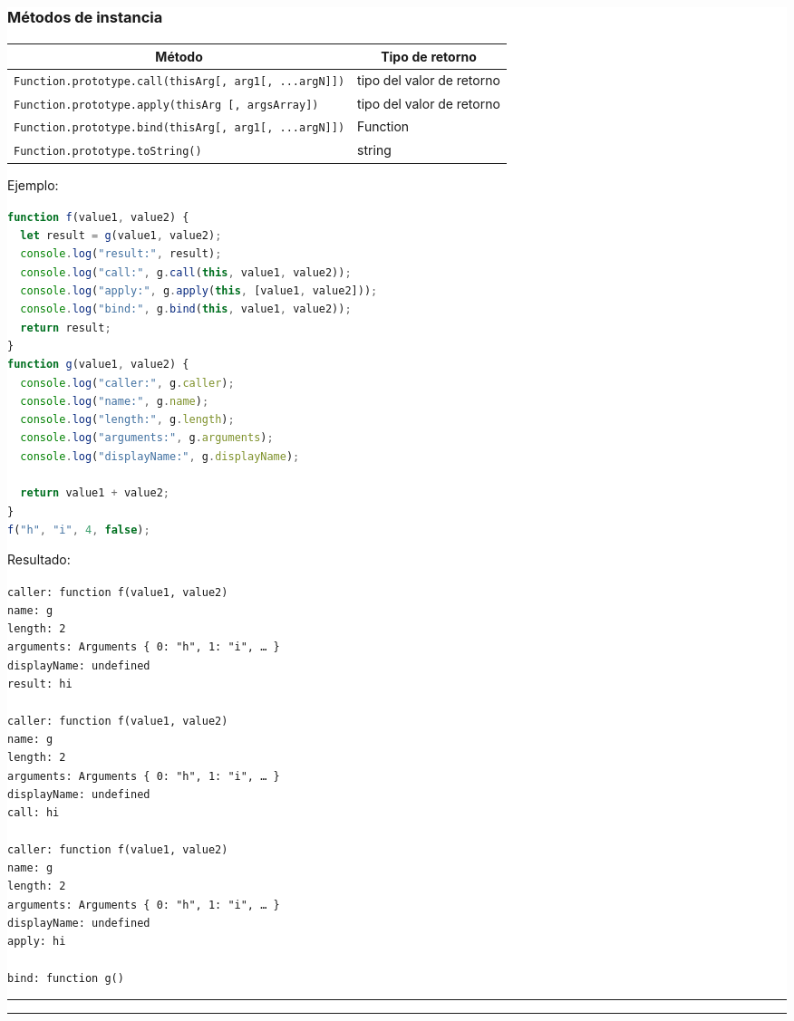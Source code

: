 ### Métodos de instancia

| Método                                                | Tipo de retorno           |
|-------------------------------------------------------|---------------------------|
| `Function.prototype.call(thisArg[, arg1[, ...argN]])` | tipo del valor de retorno |
| `Function.prototype.apply(thisArg [, argsArray])`     | tipo del valor de retorno |
| `Function.prototype.bind(thisArg[, arg1[, ...argN]])` | Function                  |
| `Function.prototype.toString()`                       | string                    |

Ejemplo:

```js
function f(value1, value2) {
  let result = g(value1, value2);
  console.log("result:", result);
  console.log("call:", g.call(this, value1, value2));
  console.log("apply:", g.apply(this, [value1, value2]));
  console.log("bind:", g.bind(this, value1, value2));
  return result;
}
function g(value1, value2) {
  console.log("caller:", g.caller);
  console.log("name:", g.name);
  console.log("length:", g.length);
  console.log("arguments:", g.arguments);
  console.log("displayName:", g.displayName);

  return value1 + value2;
}
f("h", "i", 4, false);
```

Resultado:

```txt
caller: function f(value1, value2)
name: g
length: 2
arguments: Arguments { 0: "h", 1: "i", … }
displayName: undefined
result: hi

caller: function f(value1, value2)
name: g
length: 2
arguments: Arguments { 0: "h", 1: "i", … }
displayName: undefined
call: hi

caller: function f(value1, value2)
name: g
length: 2
arguments: Arguments { 0: "h", 1: "i", … }
displayName: undefined
apply: hi

bind: function g()
```

------------------------------------------------------------------------------------------------------------------------
---
